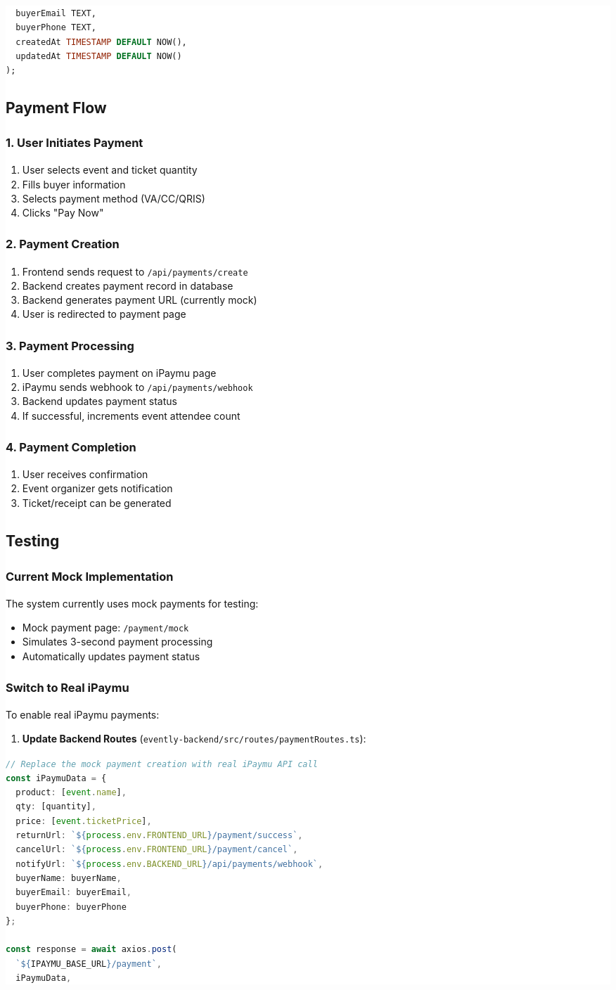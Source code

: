 ```sql
  buyerEmail TEXT,
  buyerPhone TEXT,
  createdAt TIMESTAMP DEFAULT NOW(),
  updatedAt TIMESTAMP DEFAULT NOW()
);
```

## Payment Flow

### 1. User Initiates Payment
1. User selects event and ticket quantity
2. Fills buyer information
3. Selects payment method (VA/CC/QRIS)
4. Clicks "Pay Now"

### 2. Payment Creation
1. Frontend sends request to `/api/payments/create`
2. Backend creates payment record in database
3. Backend generates payment URL (currently mock)
4. User is redirected to payment page

### 3. Payment Processing
1. User completes payment on iPaymu page
2. iPaymu sends webhook to `/api/payments/webhook`
3. Backend updates payment status
4. If successful, increments event attendee count

### 4. Payment Completion
1. User receives confirmation
2. Event organizer gets notification
3. Ticket/receipt can be generated

## Testing

### Current Mock Implementation
The system currently uses mock payments for testing:
- Mock payment page: `/payment/mock`
- Simulates 3-second payment processing
- Automatically updates payment status

### Switch to Real iPaymu
To enable real iPaymu payments:

1. **Update Backend Routes** (`evently-backend/src/routes/paymentRoutes.ts`):
```typescript
// Replace the mock payment creation with real iPaymu API call
const iPaymuData = {
  product: [event.name],
  qty: [quantity],
  price: [event.ticketPrice],
  returnUrl: `${process.env.FRONTEND_URL}/payment/success`,
  cancelUrl: `${process.env.FRONTEND_URL}/payment/cancel`,
  notifyUrl: `${process.env.BACKEND_URL}/api/payments/webhook`,
  buyerName: buyerName,
  buyerEmail: buyerEmail,
  buyerPhone: buyerPhone
};

const response = await axios.post(
  `${IPAYMU_BASE_URL}/payment`,
  iPaymuData,
```